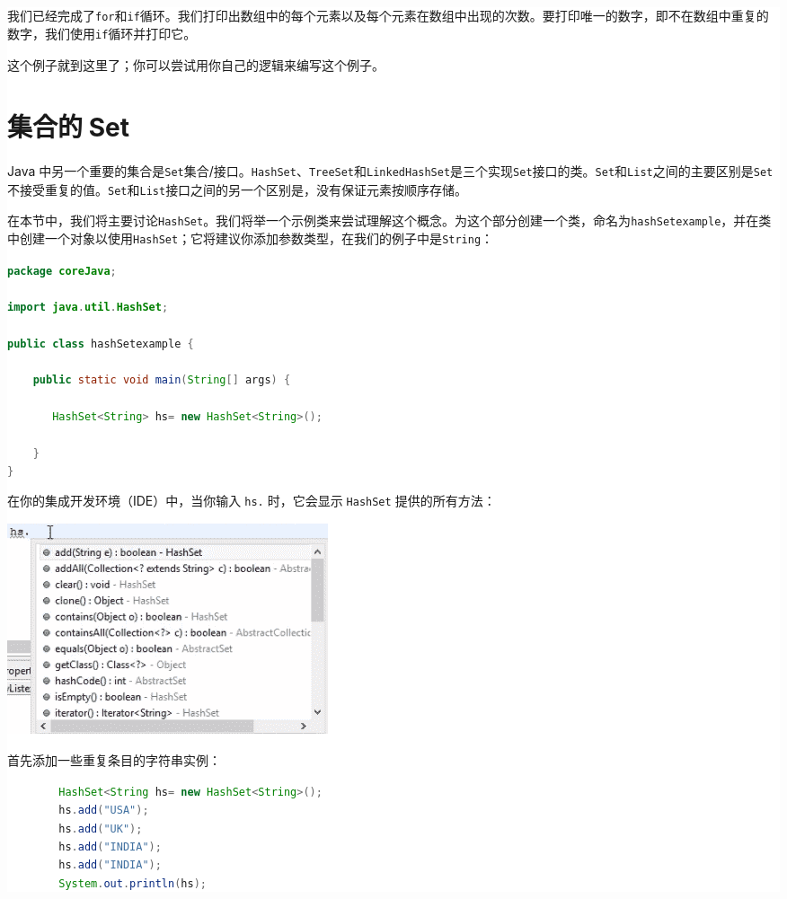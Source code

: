 我们已经完成了`for`和`if`循环。我们打印出数组中的每个元素以及每个元素在数组中出现的次数。要打印唯一的数字，即不在数组中重复的数字，我们使用`if`循环并打印它。

这个例子就到这里了；你可以尝试用你自己的逻辑来编写这个例子。

# 集合的 Set

Java 中另一个重要的集合是`Set`集合/接口。`HashSet`、`TreeSet`和`LinkedHashSet`是三个实现`Set`接口的类。`Set`和`List`之间的主要区别是`Set`不接受重复的值。`Set`和`List`接口之间的另一个区别是，没有保证元素按顺序存储。

在本节中，我们将主要讨论`HashSet`。我们将举一个示例类来尝试理解这个概念。为这个部分创建一个类，命名为`hashSetexample`，并在类中创建一个对象以使用`HashSet`；它将建议你添加参数类型，在我们的例子中是`String`：

```java
package coreJava;

import java.util.HashSet;

public class hashSetexample {

    public static void main(String[] args) {

       HashSet<String> hs= new HashSet<String>();

    }
}
```

在你的集成开发环境（IDE）中，当你输入 `hs.` 时，它会显示 `HashSet` 提供的所有方法：

![图片](img/43eefee7-fe95-435d-a7c3-e83ec95f6ce2.png)

首先添加一些重复条目的字符串实例：

```java
        HashSet<String hs= new HashSet<String>();
        hs.add("USA");
        hs.add("UK");
        hs.add("INDIA");
        hs.add("INDIA");
        System.out.println(hs);
```
